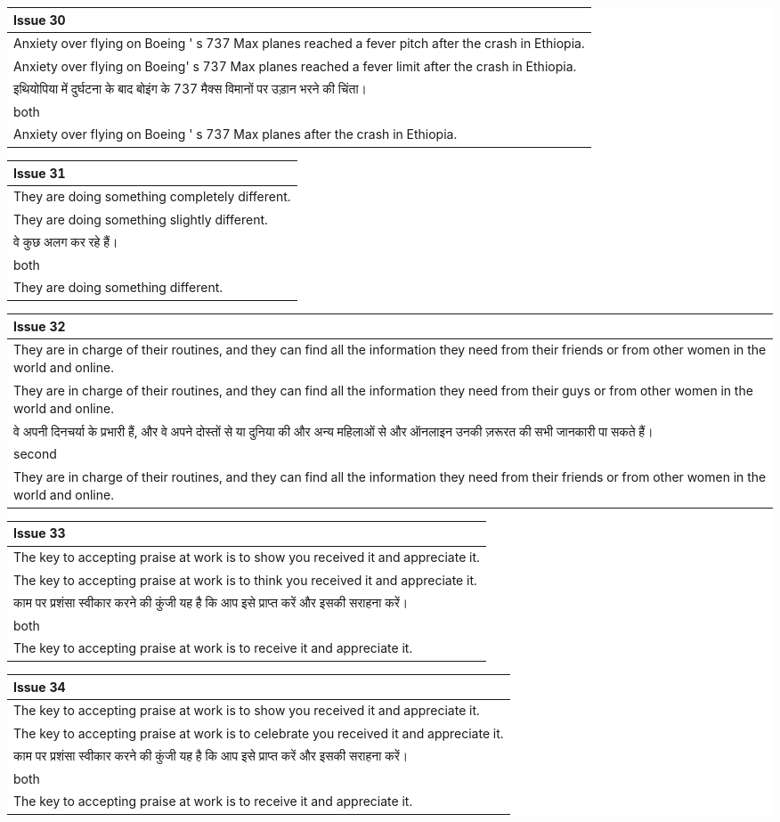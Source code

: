 | Issue 30 |
| :--- |
| Anxiety over flying on Boeing ' s 737 Max planes reached a fever pitch after the crash in Ethiopia. |
| Anxiety over flying on Boeing' s 737 Max planes reached a fever limit after the crash in Ethiopia. |
| इथियोपिया में दुर्घटना के बाद बोइंग के 737 मैक्स विमानों पर उड़ान भरने की चिंता। |
| both |
| Anxiety over flying on Boeing ' s 737 Max planes after the crash in Ethiopia. |

| Issue 31 |
| :--- |
| They are doing something completely different. |
| They are doing something slightly different. |
| वे कुछ अलग कर रहे हैं। |
| both |
| They are doing something different. |

| Issue 32 |
| :--- |
| They are in charge of their routines, and they can find all the information they need from their friends or from other women in the world and online. |
| They are in charge of their routines, and they can find all the information they need from their guys or from other women in the world and online. |
| वे अपनी दिनचर्या के प्रभारी हैं, और वे अपने दोस्तों से या दुनिया की और अन्य महिलाओं से और ऑनलाइन उनकी ज़रूरत की सभी जानकारी पा सकते हैं। |
| second |
| They are in charge of their routines, and they can find all the information they need from their friends or from other women in the world and online. |

| Issue 33 |
| :--- |
| The key to accepting praise at work is to show you received it and appreciate it. |
| The key to accepting praise at work is to think you received it and appreciate it. |
| काम पर प्रशंसा स्वीकार करने की कुंजी यह है कि आप इसे प्राप्त करें और इसकी सराहना करें। |
| both |
| The key to accepting praise at work is to receive it and appreciate it. |

| Issue 34 |
| :--- |
| The key to accepting praise at work is to show you received it and appreciate it. |
| The key to accepting praise at work is to celebrate you received it and appreciate it. |
| काम पर प्रशंसा स्वीकार करने की कुंजी यह है कि आप इसे प्राप्त करें और इसकी सराहना करें। |
| both |
| The key to accepting praise at work is to receive it and appreciate it. |
